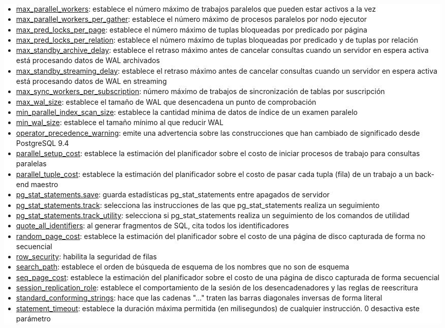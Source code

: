 * [max_parallel_workers](https://www.postgresql.org/docs/current/runtime-config-resource.html#GUC-MAX-PARALLEL-WORKERS): establece el número máximo de trabajos paralelos que pueden estar activos a la vez
* [max_parallel_workers_per_gather](https://www.postgresql.org/docs/current/runtime-config-resource.html#GUC-MAX-PARALLEL-WORKERS-PER-GATHER): establece el número máximo de procesos paralelos por nodo ejecutor
* [max_pred_locks_per_page](https://www.postgresql.org/docs/current/runtime-config-locks.html#GUC-MAX-PRED-LOCKS-PER-PAGE): establece el número máximo de tuplas bloqueadas por predicado por página
* [max_pred_locks_per_relation](https://www.postgresql.org/docs/current/runtime-config-locks.html#GUC-MAX-PRED-LOCKS-PER-RELATION): establece el número máximo de tuplas bloqueadas por predicado y de tuplas por relación
* [max_standby_archive_delay](https://www.postgresql.org/docs/current/runtime-config-replication.html#GUC-MAX-STANDBY-ARCHIVE-DELAY): establece el retraso máximo antes de cancelar consultas cuando un servidor en espera activa está procesando datos de WAL archivados
* [max_standby_streaming_delay](https://www.postgresql.org/docs/current/runtime-config-replication.html#GUC-MAX-STANDBY-STREAMING-DELAY): establece el retraso máximo antes de cancelar consultas cuando un servidor en espera activa está procesando datos de WAL en streaming
* [max_sync_workers_per_subscription](https://www.postgresql.org/docs/current/runtime-config-replication.html#GUC-MAX-SYNC-WORKERS-PER-SUBSCRIPTION): número máximo de trabajos de sincronización de tablas por suscripción
* [max_wal_size](https://www.postgresql.org/docs/current/runtime-config-wal.html#GUC-MAX-WAL-SIZE): establece el tamaño de WAL que desencadena un punto de comprobación
* [min_parallel_index_scan_size](https://www.postgresql.org/docs/current/runtime-config-query.html#GUC-MIN-PARALLEL-INDEX-SCAN-SIZE): establece la cantidad mínima de datos de índice de un examen paralelo
* [min_wal_size](https://www.postgresql.org/docs/current/runtime-config-wal.html#GUC-MIN-WAL-SIZE): establece el tamaño mínimo al que reducir WAL
* [operator_precedence_warning](https://www.postgresql.org/docs/current/runtime-config-compatible.html#GUC-OPERATOR-PRECEDENCE-WARNING): emite una advertencia sobre las construcciones que han cambiado de significado desde PostgreSQL 9.4
* [parallel_setup_cost](https://www.postgresql.org/docs/current/runtime-config-query.html#GUC-PARALLEL-SETUP-COST): establece la estimación del planificador sobre el costo de iniciar procesos de trabajo para consultas paralelas
* [parallel_tuple_cost](https://www.postgresql.org/docs/current/runtime-config-query.html#GUC-PARALLEL-TUPLE-COST): establece la estimación del planificador sobre el costo de pasar cada tupla (fila) de un trabajo a un back-end maestro
* [pg_stat_statements.save](https://www.postgresql.org/docs/current/pgstatstatements.html#id-1.11.7.38.8): guarda estadísticas pg_stat_statements entre apagados de servidor
* [pg_stat_statements.track](https://www.postgresql.org/docs/current/pgstatstatements.html#id-1.11.7.38.8): selecciona las instrucciones de las que pg_stat_statements realiza un seguimiento
* [pg_stat_statements.track_utility](https://www.postgresql.org/docs/current/pgstatstatements.html#id-1.11.7.38.8): selecciona si pg_stat_statements realiza un seguimiento de los comandos de utilidad
* [quote_all_identifiers](https://www.postgresql.org/docs/current/runtime-config-compatible.html#GUC-QUOTE-ALL-IDENTIFIERS): al generar fragmentos de SQL, cita todos los identificadores
* [random_page_cost](https://www.postgresql.org/docs/current/runtime-config-query.html#GUC-RANDOM-PAGE-COST): establece la estimación del planificador sobre el costo de una página de disco capturada de forma no secuencial
* [row_security](https://www.postgresql.org/docs/current/runtime-config-client.html#GUC-ROW-SECURITY): habilita la seguridad de filas
* [search_path](https://www.postgresql.org/docs/current/runtime-config-client.html#GUC-SEARCH-PATH): establece el orden de búsqueda de esquema de los nombres que no son de esquema
* [seq_page_cost](https://www.postgresql.org/docs/current/runtime-config-query.html#GUC-SEQ-PAGE-COST): establece la estimación del planificador sobre el costo de una página de disco capturada de forma secuencial
* [session_replication_role](https://www.postgresql.org/docs/current/runtime-config-client.html#GUC-SESSION-REPLICATION-ROLE): establece el comportamiento de la sesión de los desencadenadores y las reglas de reescritura
* [standard_conforming_strings](https://www.postgresql.org/docs/current/runtime-config-compatible.html#id-1.6.6.16.2.2.7.1.3): hace que las cadenas "..." traten las barras diagonales inversas de forma literal
* [statement_timeout](https://www.postgresql.org/docs/current/runtime-config-client.html#GUC-STATEMENT-TIMEOUT): establece la duración máxima permitida (en milisegundos) de cualquier instrucción. 0 desactiva este parámetro